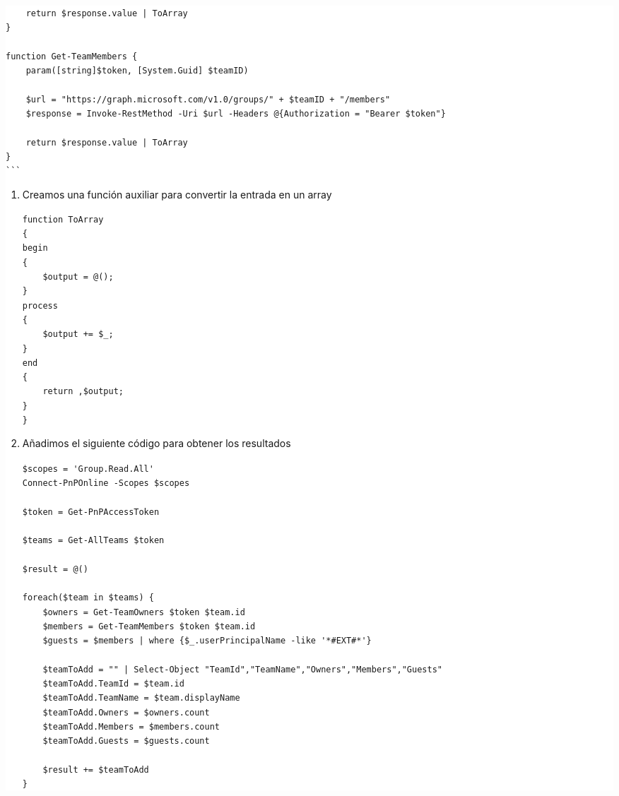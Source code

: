         return $response.value | ToArray
    }

    function Get-TeamMembers {
        param([string]$token, [System.Guid] $teamID)
        
        $url = "https://graph.microsoft.com/v1.0/groups/" + $teamID + "/members"
        $response = Invoke-RestMethod -Uri $url -Headers @{Authorization = "Bearer $token"}
        
        return $response.value | ToArray
    }
    ```

1. Creamos una función auxiliar para convertir la entrada en un array
    ```
    function ToArray
    {
    begin
    {
        $output = @();
    }
    process
    {
        $output += $_;
    }
    end
    {
        return ,$output;
    }
    }
    ```

1. Añadimos el siguiente código para obtener los resultados
    ```
    $scopes = 'Group.Read.All'
    Connect-PnPOnline -Scopes $scopes

    $token = Get-PnPAccessToken

    $teams = Get-AllTeams $token

    $result = @()

    foreach($team in $teams) {
        $owners = Get-TeamOwners $token $team.id
        $members = Get-TeamMembers $token $team.id
        $guests = $members | where {$_.userPrincipalName -like '*#EXT#*'}

        $teamToAdd = "" | Select-Object "TeamId","TeamName","Owners","Members","Guests"
        $teamToAdd.TeamId = $team.id
        $teamToAdd.TeamName = $team.displayName
        $teamToAdd.Owners = $owners.count
        $teamToAdd.Members = $members.count
        $teamToAdd.Guests = $guests.count

        $result += $teamToAdd
    }
